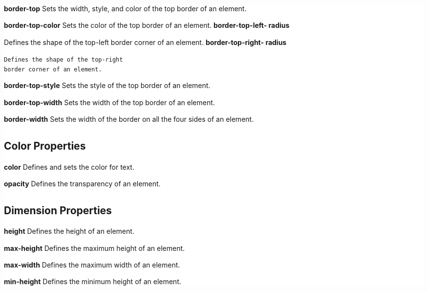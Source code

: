 **border-top**
Sets the width, style, and color of
the top border of an element.

**border-top-color**
Sets the color of the top border of
an element.
**border-top-left-
radius**

Defines the shape of the top-left
border corner of an element.
**border-top-right-
radius**

```
Defines the shape of the top-right
border corner of an element.
```
**border-top-style**
Sets the style of the top border of
an element.

**border-top-width**
Sets the width of the top border of
an element.

**border-width**
Sets the width of the border on all
the four sides of an element.

## Color Properties

**color**
Defines and sets the color for
text.

**opacity**
Defines the transparency of an
element.

## Dimension Properties

**height** Defines the height of an element.

**max-height**
Defines the maximum height of
an element.

**max-width**
Defines the maximum width of an
element.

**min-height**
Defines the minimum height of an
element.
